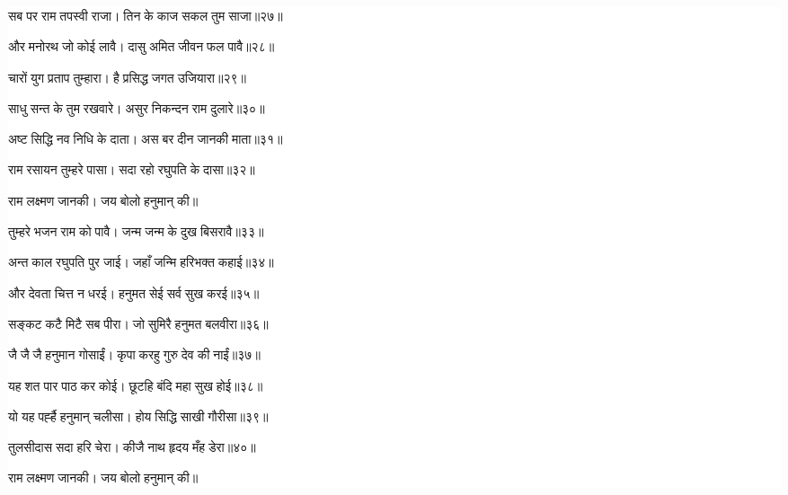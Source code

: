 सब पर राम तपस्वी राजा।
तिन के काज सकल तुम साजा॥२७॥

और मनोरथ जो कोई लावै।
दासु अमित जीवन फल पावै॥२८॥

चारों युग प्रताप तुम्हारा।
है प्रसिद्ध जगत उजियारा॥२९॥

साधु सन्त के तुम रखवारे।
असुर निकन्दन राम दुलारे॥३०॥

अष्ट सिद्धि नव निधि के दाता।
अस बर दीन जानकी माता॥३१॥

राम रसायन तुम्हरे पासा।
सदा रहो रघुपति के दासा॥३२॥

राम लक्ष्मण जानकी।
जय बोलो हनुमान् की॥

तुम्हरे भजन राम को पावै।
जन्म जन्म के दुख बिसरावै॥३३॥

अन्त काल रघुपति पुर जाई।
जहाँ जन्मि हरिभक्त कहाई॥३४॥

और देवता चित्त न धरई।
हनुमत सेई सर्व सुख करई॥३५॥

सङ्कट कटै मिटै सब पीरा।
जो सुमिरै हनुमत बलवीरा॥३६॥

जै जै जै हनुमान गोसाईं।
कृपा करहु गुरु देव की नाईं॥३७॥

यह शत पार पाठ कर कोई।
छूटहि बंदि महा सुख होई॥३८॥

यो यह पर्ह्है हनुमान् चलीसा।
होय सिद्धि साखी गौरीसा॥३९॥

तुलसीदास सदा हरि चेरा।
कीजै नाथ हृदय मँह डेरा॥४०॥

राम लक्ष्मण जानकी।
जय बोलो हनुमान् की॥
